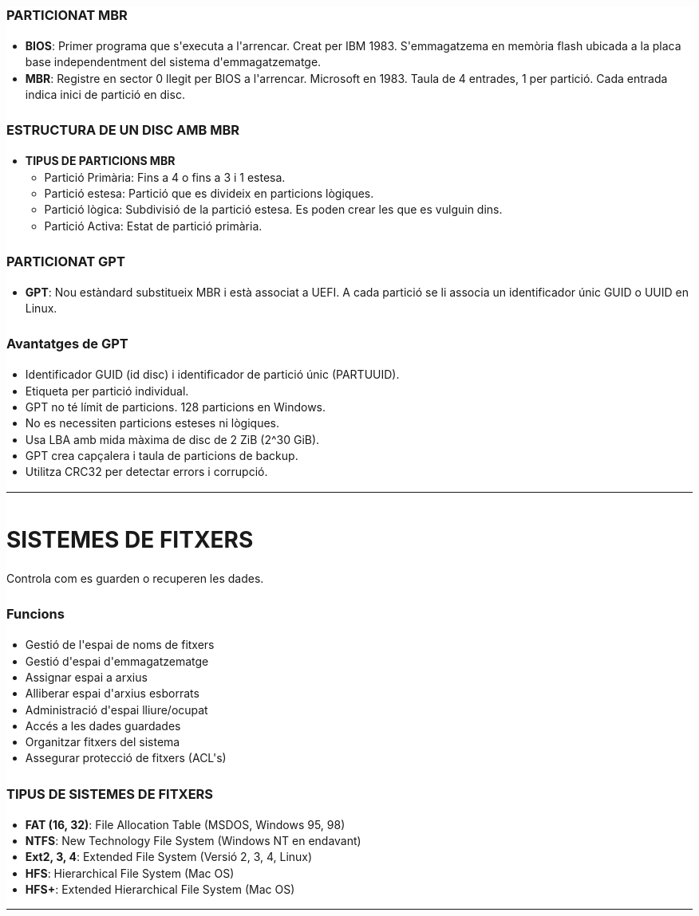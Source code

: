 ### PARTICIONAT MBR

- **BIOS**: Primer programa que s'executa a l'arrencar. Creat per IBM 1983. S'emmagatzema en memòria flash ubicada a la placa base independentment del sistema d'emmagatzematge.
- **MBR**: Registre en sector 0 llegit per BIOS a l'arrencar. Microsoft en 1983. Taula de 4 entrades, 1 per partició. Cada entrada indica inici de partició en disc.

### ESTRUCTURA DE UN DISC AMB MBR
- **TIPUS DE PARTICIONS MBR**
    - Partició Primària: Fins a 4 o fins a 3 i 1 estesa.
    - Partició estesa: Partició que es divideix en particions lògiques.
    - Partició lògica: Subdivisió de la partició estesa. Es poden crear les que es vulguin dins.
    - Partició Activa: Estat de partició primària.

### PARTICIONAT GPT

- **GPT**: Nou estàndard substitueix MBR i està associat a UEFI. A cada partició se li associa un identificador únic GUID o UUID en Linux.

### Avantatges de GPT
- Identificador GUID (id disc) i identificador de partició únic (PARTUUID).
- Etiqueta per partició individual.
- GPT no té límit de particions. 128 particions en Windows.
- No es necessiten particions esteses ni lògiques.
- Usa LBA amb mida màxima de disc de 2 ZiB (2^30 GiB).
- GPT crea capçalera i taula de particions de backup.
- Utilitza CRC32 per detectar errors i corrupció.

---

# SISTEMES DE FITXERS

Controla com es guarden o recuperen les dades.

### Funcions
- Gestió de l'espai de noms de fitxers
- Gestió d'espai d'emmagatzematge
- Assignar espai a arxius
- Alliberar espai d'arxius esborrats
- Administració d'espai lliure/ocupat
- Accés a les dades guardades
- Organitzar fitxers del sistema
- Assegurar protecció de fitxers (ACL's)

### TIPUS DE SISTEMES DE FITXERS

- **FAT (16, 32)**: File Allocation Table (MSDOS, Windows 95, 98)
- **NTFS**: New Technology File System (Windows NT en endavant)
- **Ext2, 3, 4**: Extended File System (Versió 2, 3, 4, Linux)
- **HFS**: Hierarchical File System (Mac OS)
- **HFS+**: Extended Hierarchical File System (Mac OS)

---